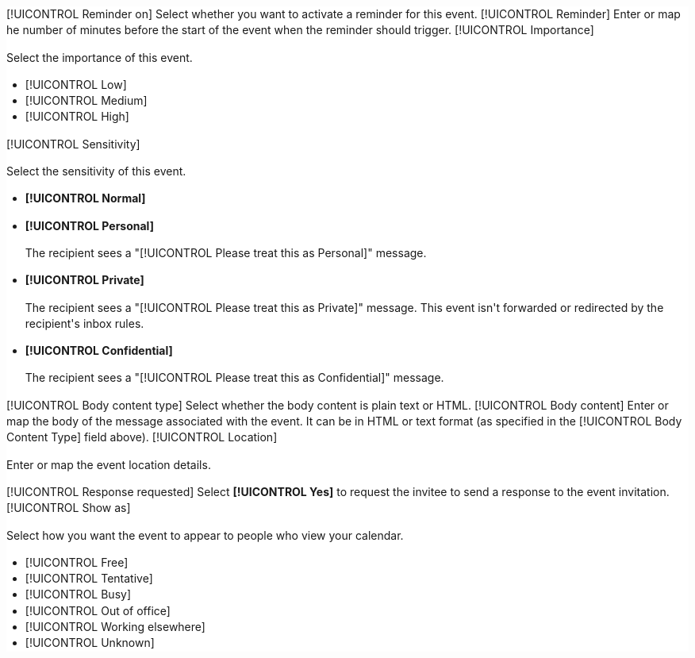   </tr> 
  <tr> 
   <td role="rowheader">[!UICONTROL Reminder on]</td> 
   <td>Select whether you want to activate a reminder for this event.</td> 
  </tr> 
  <tr> 
   <td role="rowheader">[!UICONTROL Reminder]</td> 
   <td>Enter or map he number of minutes before the start of the event when the reminder should trigger.</td> 
  </tr> 
  <tr> 
   <td role="rowheader">[!UICONTROL Importance]</td> 
   <td> <p>Select the importance of this event.</p> 
    <ul> 
     <li>[!UICONTROL Low]</li> 
     <li>[!UICONTROL Medium]</li> 
     <li>[!UICONTROL High]</li> 
    </ul> </td> 
  </tr> 
  <tr> 
   <td role="rowheader">[!UICONTROL Sensitivity] </td> 
   <td> <p>Select the sensitivity of this event.</p> 
    <ul> 
     <li><strong>[!UICONTROL Normal]</strong> </li> 
     <li> <p><strong>[!UICONTROL Personal]</strong> </p> <p>The recipient sees a "[!UICONTROL Please treat this as Personal]" message.</p> </li> 
     <li> <p><strong>[!UICONTROL Private]</strong> </p> <p>The recipient sees a "[!UICONTROL Please treat this as Private]" message. This event isn't forwarded or redirected by the recipient's inbox rules.</p> </li> 
     <li> <p><strong>[!UICONTROL Confidential]</strong> </p> <p>The recipient sees a "[!UICONTROL Please treat this as Confidential]" message. </p> </li> 
    </ul> </td> 
  </tr> 
  <tr> 
   <td role="rowheader">[!UICONTROL Body content type]</td> 
   <td>Select whether the body content is plain text or HTML.</td> 
  </tr> 
  <tr> 
   <td role="rowheader">[!UICONTROL Body content]</td> 
   <td>Enter or map the body of the message associated with the event. It can be in HTML or text format (as specified in the [!UICONTROL Body Content Type] field above).</td> 
  </tr> 
  <tr> 
   <td role="rowheader">[!UICONTROL Location]</td> 
   <td> <p>Enter or map the event location details.</p> </td> 
  </tr> 
  <tr> 
   <td role="rowheader">[!UICONTROL Response requested]</td> 
   <td>Select <strong>[!UICONTROL Yes]</strong> to request the invitee to send a response to the event invitation.</td> 
  </tr> 
  <tr> 
   <td role="rowheader">[!UICONTROL Show as]</td> 
   <td> <p>Select how you want the event to appear to people who view your calendar.</p> 
    <ul> 
     <li>[!UICONTROL Free]</li> 
     <li>[!UICONTROL Tentative]</li> 
     <li>[!UICONTROL Busy]</li> 
     <li>[!UICONTROL Out of office]</li> 
     <li>[!UICONTROL Working elsewhere]</li> 
     <li>[!UICONTROL Unknown]</li> 
    </ul> </td> 
  </tr> 
  <tr> 